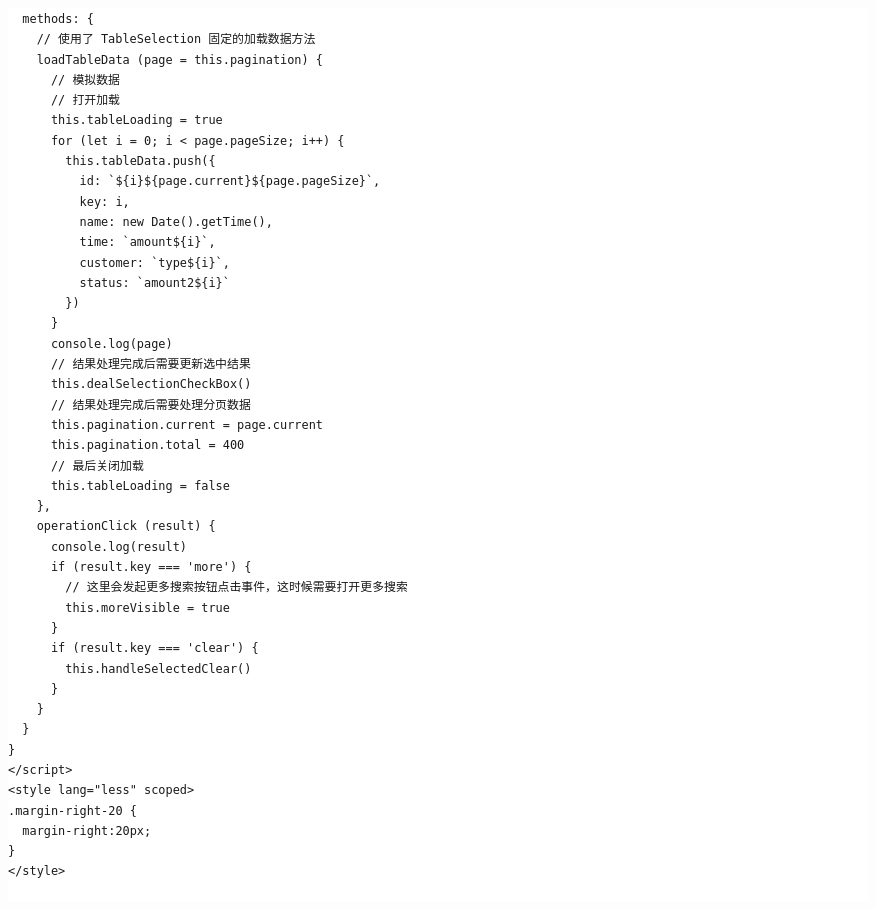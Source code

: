 ````vue
  methods: {
    // 使用了 TableSelection 固定的加载数据方法
    loadTableData (page = this.pagination) {
      // 模拟数据
      // 打开加载
      this.tableLoading = true
      for (let i = 0; i < page.pageSize; i++) {
        this.tableData.push({
          id: `${i}${page.current}${page.pageSize}`,
          key: i,
          name: new Date().getTime(),
          time: `amount${i}`,
          customer: `type${i}`,
          status: `amount2${i}`
        })
      }
      console.log(page)
      // 结果处理完成后需要更新选中结果
      this.dealSelectionCheckBox()
      // 结果处理完成后需要处理分页数据
      this.pagination.current = page.current
      this.pagination.total = 400
      // 最后关闭加载
      this.tableLoading = false
    },
    operationClick (result) {
      console.log(result)
      if (result.key === 'more') {
        // 这里会发起更多搜索按钮点击事件，这时候需要打开更多搜索
        this.moreVisible = true
      }
      if (result.key === 'clear') {
        this.handleSelectedClear()
      }
    }
  }
}
</script>
<style lang="less" scoped>
.margin-right-20 {
  margin-right:20px;
}
</style>


````







